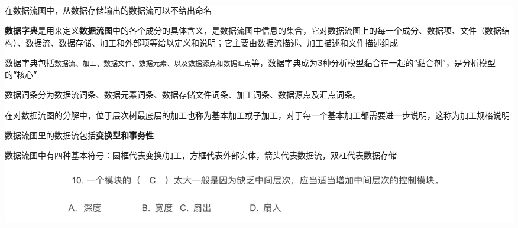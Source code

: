 在数据流图中，从数据存储输出的数据流可以不给出命名

**数据字典**是用来定义**数据流图**中的各个成分的具体含义，是数据流图中信息的集合，它对数据流图上的每一个成分、数据项、文件（数据结构）、数据流、数据存储、加工和外部项等给以定义和说明；它主要由数据流描述、加工描述和文件描述组成

数据字典包括`数据流、加工、数据文件、数据元素、以及数据源点和数据汇点`等，数据字典成为3种分析模型黏合在一起的“黏合剂”，是分析模型的“核心”

数据词条分为数据流词条、数据元素词条、数据存储文件词条、加工词条、数据源点及汇点词条。

在对数据流图的分解中，位于层次树最底层的加工也称为基本加工或子加工，对于每一个基本加工都需要进一步说明，这称为加工规格说明

数据流图里的数据流包括**变换型和事务性**

数据流图中有四种基本符号：圆框代表变换/加工，方框代表外部实体，箭头代表数据流，双杠代表数据存储

<div style="text-align: center;">
    <img src="/images/2024-11-09/Untitled%2020.png" width="80%" alt="">
</div>
<div style="text-align: center;">